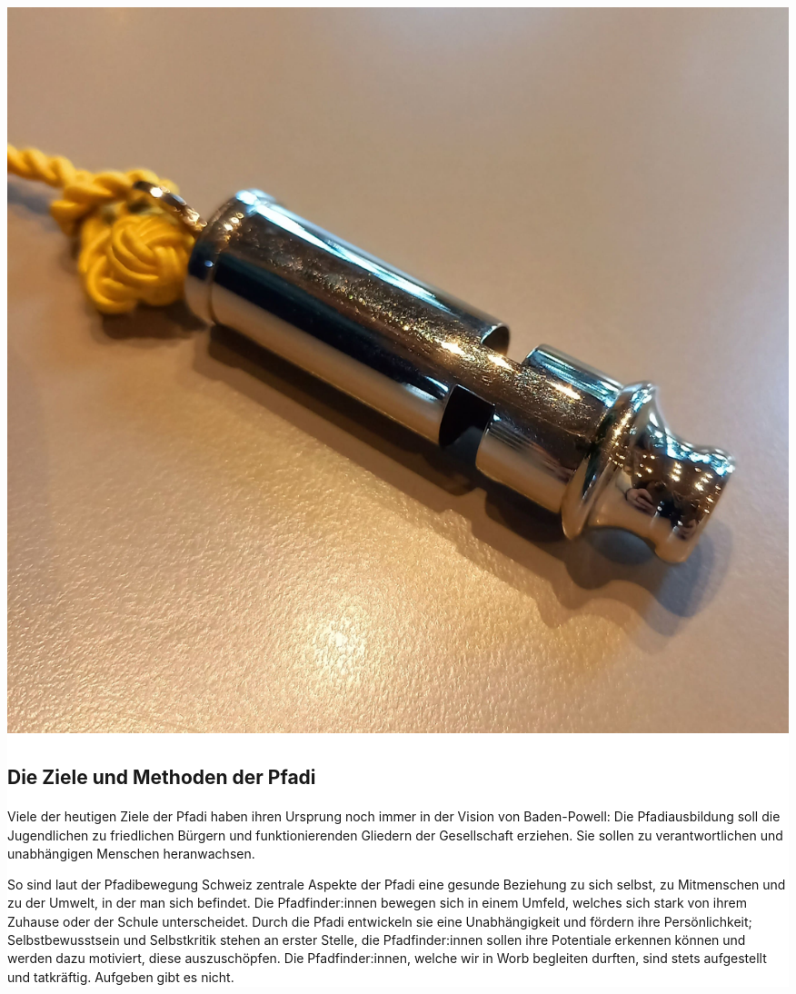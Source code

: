 ![Smiles Pfeife (Foto: Gaia Ischi)](pfeife.jpg)

## Die Ziele und Methoden der Pfadi

Viele der heutigen Ziele der Pfadi haben ihren Ursprung noch immer in der Vision von Baden-Powell: Die Pfadiausbildung soll die Jugendlichen zu friedlichen Bürgern und funktionierenden Gliedern der Gesellschaft erziehen. Sie sollen zu verantwortlichen und unabhängigen Menschen heranwachsen. 

So sind laut der Pfadibewegung Schweiz zentrale Aspekte der Pfadi eine gesunde Beziehung zu sich selbst, zu Mitmenschen und zu der Umwelt, in der man sich befindet. Die Pfadfinder:innen bewegen sich in einem Umfeld, welches sich stark von ihrem Zuhause oder der Schule unterscheidet. Durch die Pfadi entwickeln sie eine Unabhängigkeit und fördern ihre Persönlichkeit; Selbstbewusstsein und Selbstkritik stehen an erster Stelle, die Pfadfinder:innen sollen ihre Potentiale erkennen können und werden dazu motiviert, diese auszuschöpfen. Die Pfadfinder:innen, welche wir in Worb begleiten durften, sind stets aufgestellt und tatkräftig. Aufgeben gibt es nicht.  
